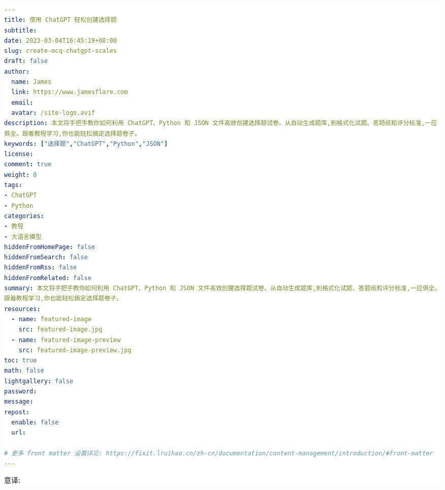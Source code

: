 ```yaml
---
title: 使用 ChatGPT 轻松创建选择题
subtitle:
date: 2023-03-04T16:45:19+08:00
slug: create-mcq-chatgpt-scales 
draft: false
author:
  name: James
  link: https://www.jamesflare.com
  email:
  avatar: /site-logo.avif
description: 本文将手把手教你如何利用 ChatGPT、Python 和 JSON 文件高效创建选择题试卷。从自动生成题库,到格式化试题、答题纸和评分标准,一应俱全。跟着教程学习,你也能轻松搞定选择题卷子。
keywords: ["选择题","ChatGPT","Python","JSON"]
license:  
comment: true
weight: 0
tags:
- ChatGPT
- Python
categories:
- 教程
- 大语言模型
hiddenFromHomePage: false
hiddenFromSearch: false 
hiddenFromRss: false
hiddenFromRelated: false
summary: 本文将手把手教你如何利用 ChatGPT、Python 和 JSON 文件高效创建选择题试卷。从自动生成题库,到格式化试题、答题纸和评分标准,一应俱全。跟着教程学习,你也能轻松搞定选择题卷子。
resources:
  - name: featured-image
    src: featured-image.jpg  
  - name: featured-image-preview
    src: featured-image-preview.jpg
toc: true
math: false
lightgallery: false
password:
message:  
repost:
  enable: false
  url:

# 更多 front matter 设置详见: https://fixit.lruihao.cn/zh-cn/documentation/content-management/introduction/#front-matter
---
```




意译:
